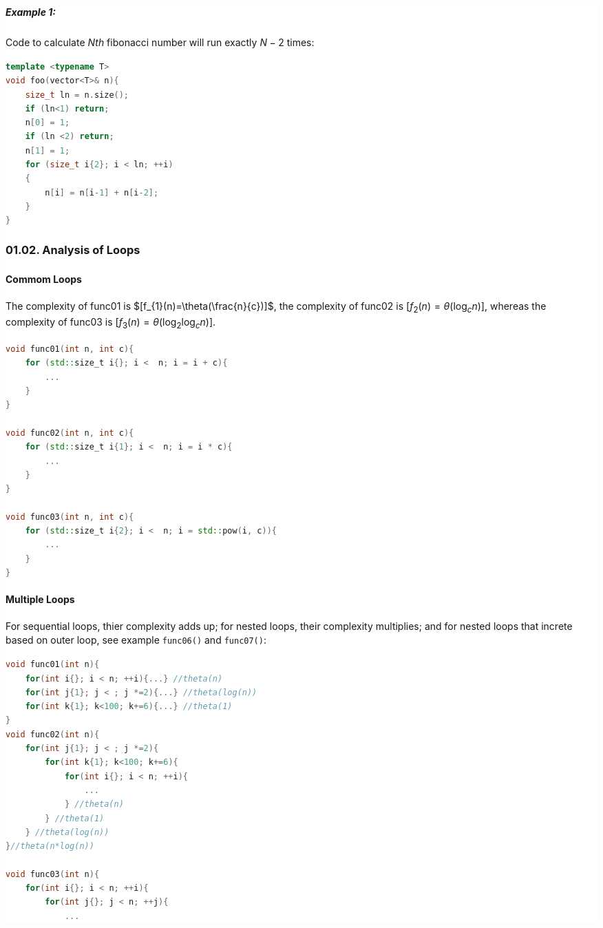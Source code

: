 ##### Example 1: 
Code to calculate $Nth$ fibonacci number will run exactly $N-2$ times:
```c++
template <typename T>
void foo(vector<T>& n){
    size_t ln = n.size();
    if (ln<1) return;
    n[0] = 1;
    if (ln <2) return;
    n[1] = 1;
    for (size_t i{2}; i < ln; ++i)
    {
        n[i] = n[i-1] + n[i-2];
    }
}
```

### 01.02. Analysis of Loops
#### Commom Loops
The complexity of func01 is $[f_{1}(n)=\theta(\frac{n}{c})]$, the complexity of func02 is $[f_{2}(n)=\theta(\log_{c}n)]$, whereas the complexity of func03 is $[f_{3}(n)=\theta(\log_{2}\log_{c}n)]$.

```c++
void func01(int n, int c){   
    for (std::size_t i{}; i <  n; i = i + c){
        ...
    }
}

void func02(int n, int c){   
    for (std::size_t i{1}; i <  n; i = i * c){
        ...
    }
}

void func03(int n, int c){   
    for (std::size_t i{2}; i <  n; i = std::pow(i, c)){
        ...
    }
}
```
#### Multiple Loops
For sequential loops, thier complexity adds up; for nested loops, their complexity multiplies; and for nested loops that increte based on outer loop, see example `func06()` and `func07()`:
```c++
void func01(int n){
    for(int i{}; i < n; ++i){...} //theta(n)
    for(int j{1}; j < ; j *=2){...} //theta(log(n))
    for(int k{1}; k<100; k+=6){...} //theta(1)
}
void func02(int n){
    for(int j{1}; j < ; j *=2){
        for(int k{1}; k<100; k+=6){
            for(int i{}; i < n; ++i){
                ...
            } //theta(n)
        } //theta(1)
    } //theta(log(n))
}//theta(n*log(n))

void func03(int n){
    for(int i{}; i < n; ++i){
        for(int j{}; j < n; ++j){
            ...
```